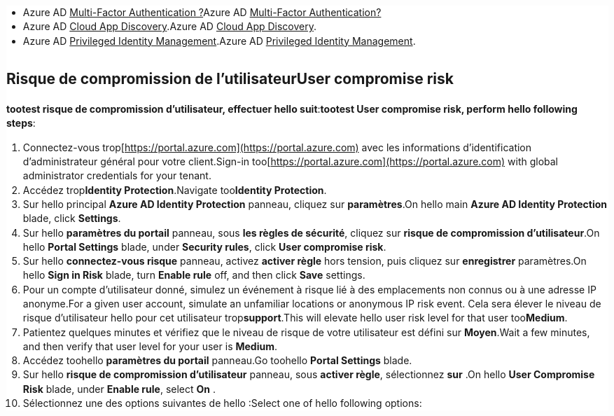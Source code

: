 * <span data-ttu-id="500d9-156">Azure AD [Multi-Factor Authentication ?](../multi-factor-authentication/multi-factor-authentication.md)</span><span class="sxs-lookup"><span data-stu-id="500d9-156">Azure AD [Multi-Factor Authentication?](../multi-factor-authentication/multi-factor-authentication.md)</span></span>
* <span data-ttu-id="500d9-157">Azure AD [Cloud App Discovery](active-directory-cloudappdiscovery-whatis.md).</span><span class="sxs-lookup"><span data-stu-id="500d9-157">Azure AD [Cloud App Discovery](active-directory-cloudappdiscovery-whatis.md).</span></span>
* <span data-ttu-id="500d9-158">Azure AD [Privileged Identity Management](active-directory-privileged-identity-management-configure.md).</span><span class="sxs-lookup"><span data-stu-id="500d9-158">Azure AD [Privileged Identity Management](active-directory-privileged-identity-management-configure.md).</span></span> 

## <a name="user-compromise-risk"></a><span data-ttu-id="500d9-159">Risque de compromission de l’utilisateur</span><span class="sxs-lookup"><span data-stu-id="500d9-159">User compromise risk</span></span>
<span data-ttu-id="500d9-160">**tootest risque de compromission d’utilisateur, effectuer hello suit**:</span><span class="sxs-lookup"><span data-stu-id="500d9-160">**tootest User compromise risk, perform hello following steps**:</span></span>

1. <span data-ttu-id="500d9-161">Connectez-vous trop[https://portal.azure.com](https://portal.azure.com) avec les informations d’identification d’administrateur général pour votre client.</span><span class="sxs-lookup"><span data-stu-id="500d9-161">Sign-in too[https://portal.azure.com](https://portal.azure.com) with global administrator credentials for your tenant.</span></span>
2. <span data-ttu-id="500d9-162">Accédez trop**Identity Protection**.</span><span class="sxs-lookup"><span data-stu-id="500d9-162">Navigate too**Identity Protection**.</span></span> 
3. <span data-ttu-id="500d9-163">Sur hello principal **Azure AD Identity Protection** panneau, cliquez sur **paramètres**.</span><span class="sxs-lookup"><span data-stu-id="500d9-163">On hello main **Azure AD Identity Protection** blade, click **Settings**.</span></span> 
4. <span data-ttu-id="500d9-164">Sur hello **paramètres du portail** panneau, sous **les règles de sécurité**, cliquez sur **risque de compromission d’utilisateur**.</span><span class="sxs-lookup"><span data-stu-id="500d9-164">On hello **Portal Settings** blade, under **Security rules**, click **User compromise risk**.</span></span> 
5. <span data-ttu-id="500d9-165">Sur hello **connectez-vous risque** panneau, activez **activer règle** hors tension, puis cliquez sur **enregistrer** paramètres.</span><span class="sxs-lookup"><span data-stu-id="500d9-165">On hello **Sign in Risk** blade, turn **Enable rule** off, and then click **Save** settings.</span></span>
6. <span data-ttu-id="500d9-166">Pour un compte d’utilisateur donné, simulez un événement à risque lié à des emplacements non connus ou à une adresse IP anonyme.</span><span class="sxs-lookup"><span data-stu-id="500d9-166">For a given user account, simulate an unfamiliar locations or anonymous IP risk event.</span></span> <span data-ttu-id="500d9-167">Cela sera élever le niveau de risque d’utilisateur hello pour cet utilisateur trop**support**.</span><span class="sxs-lookup"><span data-stu-id="500d9-167">This will elevate hello user risk level for that user too**Medium**.</span></span>
7. <span data-ttu-id="500d9-168">Patientez quelques minutes et vérifiez que le niveau de risque de votre utilisateur est défini sur **Moyen**.</span><span class="sxs-lookup"><span data-stu-id="500d9-168">Wait a few minutes, and then verify that user level for your user is **Medium**.</span></span>
8. <span data-ttu-id="500d9-169">Accédez toohello **paramètres du portail** panneau.</span><span class="sxs-lookup"><span data-stu-id="500d9-169">Go toohello **Portal Settings** blade.</span></span>
9. <span data-ttu-id="500d9-170">Sur hello **risque de compromission d’utilisateur** panneau, sous **activer règle**, sélectionnez **sur** .</span><span class="sxs-lookup"><span data-stu-id="500d9-170">On hello **User Compromise Risk** blade, under **Enable rule**, select **On** .</span></span> 
10. <span data-ttu-id="500d9-171">Sélectionnez une des options suivantes de hello :</span><span class="sxs-lookup"><span data-stu-id="500d9-171">Select one of hello following options:</span></span>
    